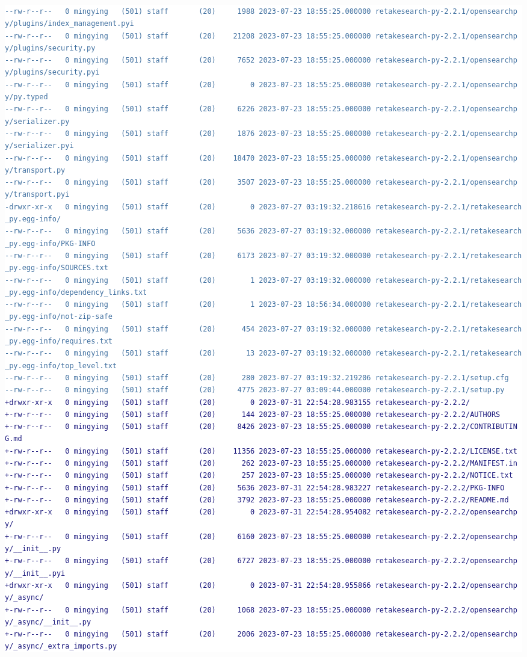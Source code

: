 ```diff
--rw-r--r--   0 mingying   (501) staff       (20)     1988 2023-07-23 18:55:25.000000 retakesearch-py-2.2.1/opensearchpy/plugins/index_management.pyi
--rw-r--r--   0 mingying   (501) staff       (20)    21208 2023-07-23 18:55:25.000000 retakesearch-py-2.2.1/opensearchpy/plugins/security.py
--rw-r--r--   0 mingying   (501) staff       (20)     7652 2023-07-23 18:55:25.000000 retakesearch-py-2.2.1/opensearchpy/plugins/security.pyi
--rw-r--r--   0 mingying   (501) staff       (20)        0 2023-07-23 18:55:25.000000 retakesearch-py-2.2.1/opensearchpy/py.typed
--rw-r--r--   0 mingying   (501) staff       (20)     6226 2023-07-23 18:55:25.000000 retakesearch-py-2.2.1/opensearchpy/serializer.py
--rw-r--r--   0 mingying   (501) staff       (20)     1876 2023-07-23 18:55:25.000000 retakesearch-py-2.2.1/opensearchpy/serializer.pyi
--rw-r--r--   0 mingying   (501) staff       (20)    18470 2023-07-23 18:55:25.000000 retakesearch-py-2.2.1/opensearchpy/transport.py
--rw-r--r--   0 mingying   (501) staff       (20)     3507 2023-07-23 18:55:25.000000 retakesearch-py-2.2.1/opensearchpy/transport.pyi
-drwxr-xr-x   0 mingying   (501) staff       (20)        0 2023-07-27 03:19:32.218616 retakesearch-py-2.2.1/retakesearch_py.egg-info/
--rw-r--r--   0 mingying   (501) staff       (20)     5636 2023-07-27 03:19:32.000000 retakesearch-py-2.2.1/retakesearch_py.egg-info/PKG-INFO
--rw-r--r--   0 mingying   (501) staff       (20)     6173 2023-07-27 03:19:32.000000 retakesearch-py-2.2.1/retakesearch_py.egg-info/SOURCES.txt
--rw-r--r--   0 mingying   (501) staff       (20)        1 2023-07-27 03:19:32.000000 retakesearch-py-2.2.1/retakesearch_py.egg-info/dependency_links.txt
--rw-r--r--   0 mingying   (501) staff       (20)        1 2023-07-23 18:56:34.000000 retakesearch-py-2.2.1/retakesearch_py.egg-info/not-zip-safe
--rw-r--r--   0 mingying   (501) staff       (20)      454 2023-07-27 03:19:32.000000 retakesearch-py-2.2.1/retakesearch_py.egg-info/requires.txt
--rw-r--r--   0 mingying   (501) staff       (20)       13 2023-07-27 03:19:32.000000 retakesearch-py-2.2.1/retakesearch_py.egg-info/top_level.txt
--rw-r--r--   0 mingying   (501) staff       (20)      280 2023-07-27 03:19:32.219206 retakesearch-py-2.2.1/setup.cfg
--rw-r--r--   0 mingying   (501) staff       (20)     4775 2023-07-27 03:09:44.000000 retakesearch-py-2.2.1/setup.py
+drwxr-xr-x   0 mingying   (501) staff       (20)        0 2023-07-31 22:54:28.983155 retakesearch-py-2.2.2/
+-rw-r--r--   0 mingying   (501) staff       (20)      144 2023-07-23 18:55:25.000000 retakesearch-py-2.2.2/AUTHORS
+-rw-r--r--   0 mingying   (501) staff       (20)     8426 2023-07-23 18:55:25.000000 retakesearch-py-2.2.2/CONTRIBUTING.md
+-rw-r--r--   0 mingying   (501) staff       (20)    11356 2023-07-23 18:55:25.000000 retakesearch-py-2.2.2/LICENSE.txt
+-rw-r--r--   0 mingying   (501) staff       (20)      262 2023-07-23 18:55:25.000000 retakesearch-py-2.2.2/MANIFEST.in
+-rw-r--r--   0 mingying   (501) staff       (20)      257 2023-07-23 18:55:25.000000 retakesearch-py-2.2.2/NOTICE.txt
+-rw-r--r--   0 mingying   (501) staff       (20)     5636 2023-07-31 22:54:28.983227 retakesearch-py-2.2.2/PKG-INFO
+-rw-r--r--   0 mingying   (501) staff       (20)     3792 2023-07-23 18:55:25.000000 retakesearch-py-2.2.2/README.md
+drwxr-xr-x   0 mingying   (501) staff       (20)        0 2023-07-31 22:54:28.954082 retakesearch-py-2.2.2/opensearchpy/
+-rw-r--r--   0 mingying   (501) staff       (20)     6160 2023-07-23 18:55:25.000000 retakesearch-py-2.2.2/opensearchpy/__init__.py
+-rw-r--r--   0 mingying   (501) staff       (20)     6727 2023-07-23 18:55:25.000000 retakesearch-py-2.2.2/opensearchpy/__init__.pyi
+drwxr-xr-x   0 mingying   (501) staff       (20)        0 2023-07-31 22:54:28.955866 retakesearch-py-2.2.2/opensearchpy/_async/
+-rw-r--r--   0 mingying   (501) staff       (20)     1068 2023-07-23 18:55:25.000000 retakesearch-py-2.2.2/opensearchpy/_async/__init__.py
+-rw-r--r--   0 mingying   (501) staff       (20)     2006 2023-07-23 18:55:25.000000 retakesearch-py-2.2.2/opensearchpy/_async/_extra_imports.py
```